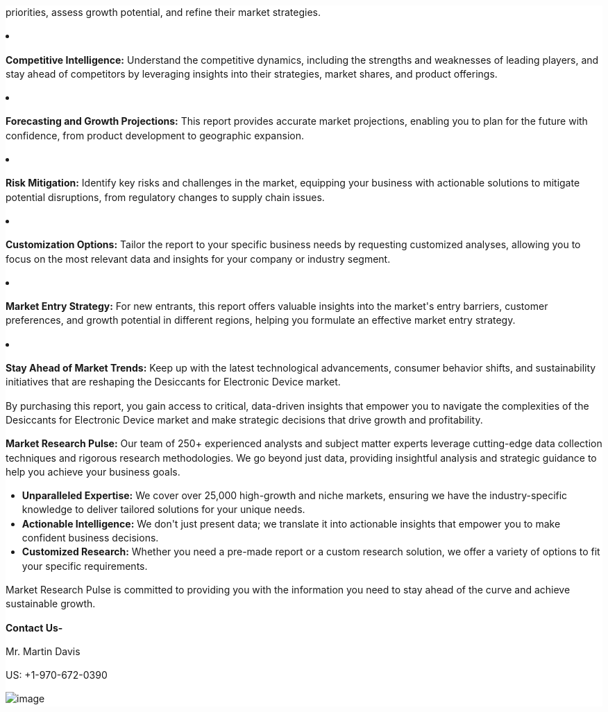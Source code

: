 priorities, assess growth potential, and refine their market strategies.</p></li><li><p><strong>Competitive Intelligence:</strong> Understand the competitive dynamics, including the strengths and weaknesses of leading players, and stay ahead of competitors by leveraging insights into their strategies, market shares, and product offerings.</p></li><li><p><strong>Forecasting and Growth Projections:</strong> This report provides accurate market projections, enabling you to plan for the future with confidence, from product development to geographic expansion.</p></li><li><p><strong>Risk Mitigation:</strong> Identify key risks and challenges in the market, equipping your business with actionable solutions to mitigate potential disruptions, from regulatory changes to supply chain issues.</p></li><li><p><strong>Customization Options:</strong> Tailor the report to your specific business needs by requesting customized analyses, allowing you to focus on the most relevant data and insights for your company or industry segment.</p></li><li><p><strong>Market Entry Strategy:</strong> For new entrants, this report offers valuable insights into the market's entry barriers, customer preferences, and growth potential in different regions, helping you formulate an effective market entry strategy.</p></li><li><p><strong>Stay Ahead of Market Trends:</strong> Keep up with the latest technological advancements, consumer behavior shifts, and sustainability initiatives that are reshaping the Desiccants for Electronic Device market.</p></li></ol><p>By purchasing this report, you gain access to critical, data-driven insights that empower you to navigate the complexities of the Desiccants for Electronic Device market and make strategic decisions that drive growth and profitability.</p><p><strong>Market Research Pulse:</strong>&nbsp;Our team of 250+ experienced analysts and subject matter experts leverage cutting-edge data collection techniques and rigorous research methodologies. We go beyond just data, providing insightful analysis and strategic guidance to help you achieve your business goals.</p><ul><li><strong>Unparalleled Expertise:</strong>&nbsp;We cover over 25,000 high-growth and niche markets, ensuring we have the industry-specific knowledge to deliver tailored solutions for your unique needs.</li><li><strong>Actionable Intelligence:</strong>&nbsp;We don't just present data; we translate it into actionable insights that empower you to make confident business decisions.</li><li><strong>Customized Research:</strong>&nbsp;Whether you need a pre-made report or a custom research solution, we offer a variety of options to fit your specific requirements.</li></ul><p>Market Research Pulse is committed to providing you with the information you need to stay ahead of the curve and achieve sustainable growth.</p><p><strong>Contact Us-</strong></p><p>Mr. Martin Davis</p><p>US: +1-970-672-0390</p>
![image](https://github.com/user-attachments/assets/024b34ca-7591-4787-a276-24e422feb2d7)
